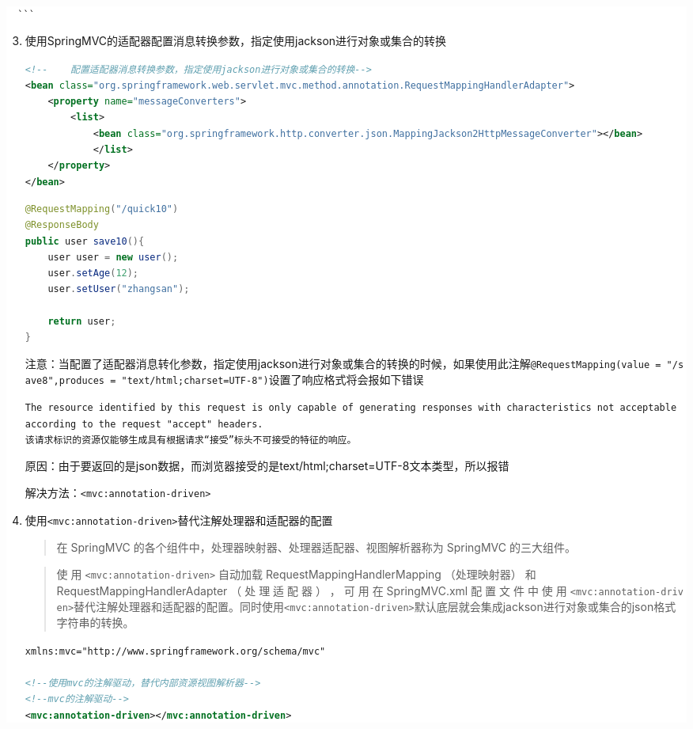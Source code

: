       ```

3. 使用SpringMVC的适配器配置消息转换参数，指定使用jackson进行对象或集合的转换

   ```xml
   <!--    配置适配器消息转换参数，指定使用jackson进行对象或集合的转换-->
   <bean class="org.springframework.web.servlet.mvc.method.annotation.RequestMappingHandlerAdapter">
       <property name="messageConverters">
           <list>
               <bean class="org.springframework.http.converter.json.MappingJackson2HttpMessageConverter"></bean>
               </list>
       </property>
   </bean>
   ```

   ```java
   @RequestMapping("/quick10")
   @ResponseBody
   public user save10(){
       user user = new user();
       user.setAge(12);
       user.setUser("zhangsan");
   
       return user;
   }
   ```

   注意：当配置了适配器消息转化参数，指定使用jackson进行对象或集合的转换的时候，如果使用此注解`@RequestMapping(value = "/save8",produces = "text/html;charset=UTF-8")`设置了响应格式将会报如下错误

   ```
   The resource identified by this request is only capable of generating responses with characteristics not acceptable according to the request "accept" headers.
   该请求标识的资源仅能够生成具有根据请求“接受”标头不可接受的特征的响应。
   ```

   原因：由于要返回的是json数据，而浏览器接受的是text/html;charset=UTF-8文本类型，所以报错

   解决方法：`<mvc:annotation-driven>`

   

4. 使用`<mvc:annotation-driven>`替代注解处理器和适配器的配置

   > 在 SpringMVC 的各个组件中，处理器映射器、处理器适配器、视图解析器称为 SpringMVC 的三大组件。

   > 使 用 `<mvc:annotation-driven>` 自动加载 RequestMappingHandlerMapping （处理映射器） 和
   > RequestMappingHandlerAdapter （ 处 理 适 配 器 ） ， 可 用 在 SpringMVC.xml 配 置 文 件 中 使 用
   > `<mvc:annotation-driven>`替代注解处理器和适配器的配置。同时使用`<mvc:annotation-driven>`默认底层就会集成jackson进行对象或集合的json格式字符串的转换。

   ```xml
   xmlns:mvc="http://www.springframework.org/schema/mvc"
   
   <!--使用mvc的注解驱动，替代内部资源视图解析器-->
   <!--mvc的注解驱动-->
   <mvc:annotation-driven></mvc:annotation-driven>
   ```
